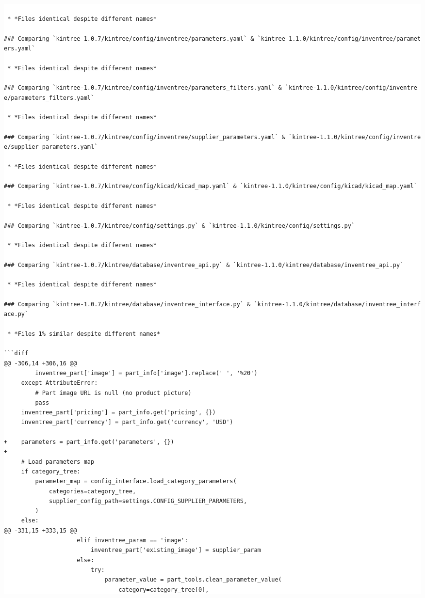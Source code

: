 ```

 * *Files identical despite different names*

### Comparing `kintree-1.0.7/kintree/config/inventree/parameters.yaml` & `kintree-1.1.0/kintree/config/inventree/parameters.yaml`

 * *Files identical despite different names*

### Comparing `kintree-1.0.7/kintree/config/inventree/parameters_filters.yaml` & `kintree-1.1.0/kintree/config/inventree/parameters_filters.yaml`

 * *Files identical despite different names*

### Comparing `kintree-1.0.7/kintree/config/inventree/supplier_parameters.yaml` & `kintree-1.1.0/kintree/config/inventree/supplier_parameters.yaml`

 * *Files identical despite different names*

### Comparing `kintree-1.0.7/kintree/config/kicad/kicad_map.yaml` & `kintree-1.1.0/kintree/config/kicad/kicad_map.yaml`

 * *Files identical despite different names*

### Comparing `kintree-1.0.7/kintree/config/settings.py` & `kintree-1.1.0/kintree/config/settings.py`

 * *Files identical despite different names*

### Comparing `kintree-1.0.7/kintree/database/inventree_api.py` & `kintree-1.1.0/kintree/database/inventree_api.py`

 * *Files identical despite different names*

### Comparing `kintree-1.0.7/kintree/database/inventree_interface.py` & `kintree-1.1.0/kintree/database/inventree_interface.py`

 * *Files 1% similar despite different names*

```diff
@@ -306,14 +306,16 @@
         inventree_part['image'] = part_info['image'].replace(' ', '%20')
     except AttributeError:
         # Part image URL is null (no product picture)
         pass
     inventree_part['pricing'] = part_info.get('pricing', {})
     inventree_part['currency'] = part_info.get('currency', 'USD')
 
+    parameters = part_info.get('parameters', {})
+
     # Load parameters map
     if category_tree:
         parameter_map = config_interface.load_category_parameters(
             categories=category_tree,
             supplier_config_path=settings.CONFIG_SUPPLIER_PARAMETERS,
         )
     else:
@@ -331,15 +333,15 @@
                     elif inventree_param == 'image':
                         inventree_part['existing_image'] = supplier_param
                     else:
                         try:
                             parameter_value = part_tools.clean_parameter_value(
                                 category=category_tree[0],
```